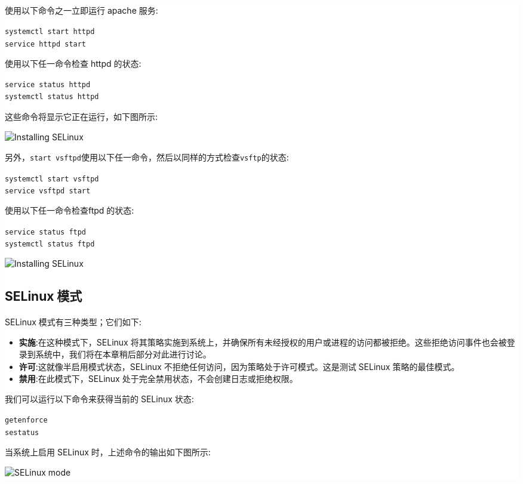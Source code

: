 使用以下命令之一立即运行 apache 服务:

```sh
systemctl start httpd
service httpd start

```

使用以下任一命令检查 httpd 的状态:

```sh
service status httpd
systemctl status httpd

```

这些命令将显示它正在运行，如下图所示:

![Installing SELinux](../images/00015.jpeg)

另外，`start vsftpd`使用以下任一命令，然后以同样的方式检查`vsftp`的状态:

```sh
systemctl start vsftpd
service vsftpd start

```

使用以下任一命令检查ftpd 的状态:

```sh
service status ftpd
systemctl status ftpd

```

![Installing SELinux](../images/00016.jpeg)

## SELinux 模式

SELinux 模式有三种类型；它们如下:

*   **实施**:在这种模式下，SELinux 将其策略实施到系统上，并确保所有未经授权的用户或进程的访问都被拒绝。这些拒绝访问事件也会被登录到系统中，我们将在本章稍后部分对此进行讨论。
*   **许可**:这就像半启用模式状态，SELinux 不拒绝任何访问，因为策略处于许可模式。这是测试 SELinux 策略的最佳模式。
*   **禁用**:在此模式下，SELinux 处于完全禁用状态，不会创建日志或拒绝权限。

我们可以运行以下命令来获得当前的 SELinux 状态:

```sh
getenforce
sestatus

```

当系统上启用 SELinux 时，上述命令的输出如下图所示:

![SELinux mode](../images/00017.jpeg)
